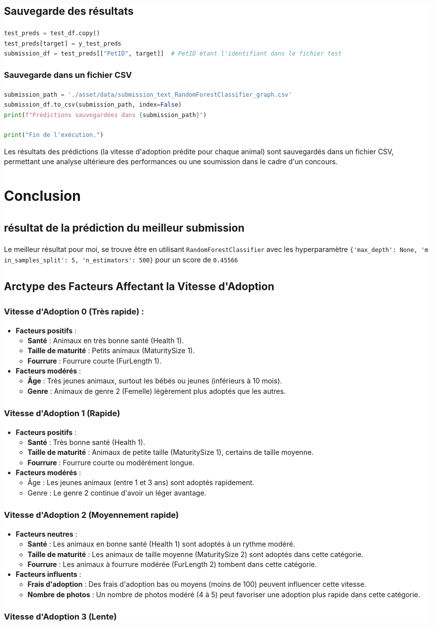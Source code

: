 ## Sauvegarde des résultats
```python
test_preds = test_df.copy()
test_preds[target] = y_test_preds
submission_df = test_preds[["PetID", target]]  # PetID étant l'identifiant dans le fichier test
```

### Sauvegarde dans un fichier CSV
```python
submission_path = './asset/data/submission_text_RandomForestClassifier_graph.csv'
submission_df.to_csv(submission_path, index=False)
print(f"Prédictions sauvegardées dans {submission_path}")

print("Fin de l'exécution.")
```
Les résultats des prédictions (la vitesse d'adoption prédite pour chaque animal) sont sauvegardés dans un fichier CSV, permettant une analyse ultérieure des performances ou une soumission dans le cadre d'un concours.

# Conclusion
## résultat de la prédiction du meilleur submission
Le meilleur résultat pour moi, se trouve être en utilisant `RandomForestClassifier` avec les hyperparamètre `{'max_depth': None, 'min_samples_split': 5, 'n_estimators': 500}` pour un score de `0.45566`
## Arctype des Facteurs Affectant la Vitesse d'Adoption
### **Vitesse d'Adoption 0 (Très rapide) :**

- **Facteurs positifs** :
    - **Santé** : Animaux en très bonne santé (Health 1).
    - **Taille de maturité** : Petits animaux (MaturitySize 1).
    - **Fourrure** : Fourrure courte (FurLength 1).
- **Facteurs modérés** :
    - **Âge** : Très jeunes animaux, surtout les bébés ou jeunes (inférieurs à 10 mois).
    - **Genre** : Animaux de genre 2 (Femelle) légèrement plus adoptés que les autres.
### **Vitesse d'Adoption 1 (Rapide)**

- **Facteurs positifs** :
    - **Santé** : Très bonne santé (Health 1).
    - **Taille de maturité** : Animaux de petite taille (MaturitySize 1), certains de taille moyenne.
    - **Fourrure** : Fourrure courte ou modérément longue.
- **Facteurs modérés** :
    - Âge : Les jeunes animaux (entre 1 et 3 ans) sont adoptés rapidement.
    - Genre : Le genre 2 continue d'avoir un léger avantage.

### **Vitesse d'Adoption 2 (Moyennement rapide)**

- **Facteurs neutres** :
    - **Santé** : Les animaux en bonne santé (Health 1) sont adoptés à un rythme modéré.
    - **Taille de maturité** : Les animaux de taille moyenne (MaturitySize 2) sont adoptés dans cette catégorie.
    - **Fourrure** : Les animaux à fourrure modérée (FurLength 2) tombent dans cette catégorie.
- **Facteurs influents** :
    - **Frais d'adoption** : Des frais d'adoption bas ou moyens (moins de 100) peuvent influencer cette vitesse.
    - **Nombre de photos** : Un nombre de photos modéré (4 à 5) peut favoriser une adoption plus rapide dans cette catégorie.
### **Vitesse d'Adoption 3 (Lente)**
